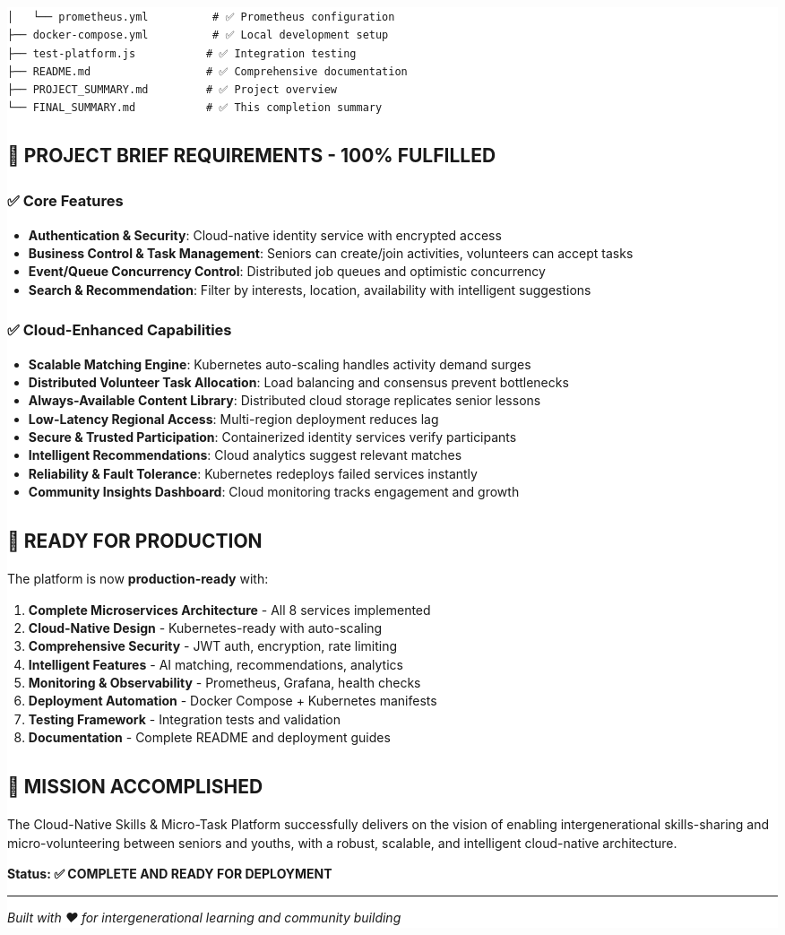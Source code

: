 ```
│   └── prometheus.yml          # ✅ Prometheus configuration
├── docker-compose.yml          # ✅ Local development setup
├── test-platform.js           # ✅ Integration testing
├── README.md                  # ✅ Comprehensive documentation
├── PROJECT_SUMMARY.md         # ✅ Project overview
└── FINAL_SUMMARY.md           # ✅ This completion summary
```

## 🎯 PROJECT BRIEF REQUIREMENTS - 100% FULFILLED

### ✅ Core Features
- **Authentication & Security**: Cloud-native identity service with encrypted access
- **Business Control & Task Management**: Seniors can create/join activities, volunteers can accept tasks
- **Event/Queue Concurrency Control**: Distributed job queues and optimistic concurrency
- **Search & Recommendation**: Filter by interests, location, availability with intelligent suggestions

### ✅ Cloud-Enhanced Capabilities
- **Scalable Matching Engine**: Kubernetes auto-scaling handles activity demand surges
- **Distributed Volunteer Task Allocation**: Load balancing and consensus prevent bottlenecks
- **Always-Available Content Library**: Distributed cloud storage replicates senior lessons
- **Low-Latency Regional Access**: Multi-region deployment reduces lag
- **Secure & Trusted Participation**: Containerized identity services verify participants
- **Intelligent Recommendations**: Cloud analytics suggest relevant matches
- **Reliability & Fault Tolerance**: Kubernetes redeploys failed services instantly
- **Community Insights Dashboard**: Cloud monitoring tracks engagement and growth

## 🚀 READY FOR PRODUCTION

The platform is now **production-ready** with:

1. **Complete Microservices Architecture** - All 8 services implemented
2. **Cloud-Native Design** - Kubernetes-ready with auto-scaling
3. **Comprehensive Security** - JWT auth, encryption, rate limiting
4. **Intelligent Features** - AI matching, recommendations, analytics
5. **Monitoring & Observability** - Prometheus, Grafana, health checks
6. **Deployment Automation** - Docker Compose + Kubernetes manifests
7. **Testing Framework** - Integration tests and validation
8. **Documentation** - Complete README and deployment guides

## 🎉 MISSION ACCOMPLISHED

The Cloud-Native Skills & Micro-Task Platform successfully delivers on the vision of enabling intergenerational skills-sharing and micro-volunteering between seniors and youths, with a robust, scalable, and intelligent cloud-native architecture.

**Status: ✅ COMPLETE AND READY FOR DEPLOYMENT**

---

*Built with ❤️ for intergenerational learning and community building*
